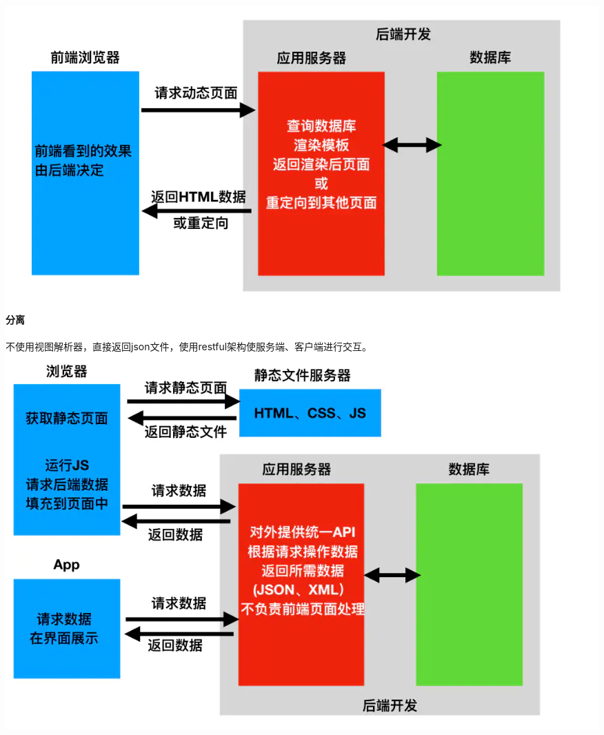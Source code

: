 ![前后端不分离](SpringBasics.assets/前后端不分离.png)

#### 分离

不使用视图解析器，直接返回json文件，使用restful架构使服务端、客户端进行交互。

![前后端分离](SpringBasics.assets/前后端分离.png)
